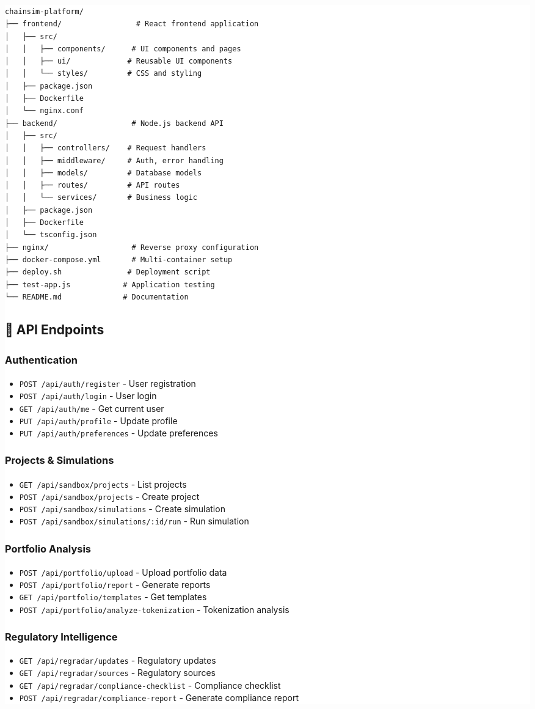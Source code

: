 ```
chainsim-platform/
├── frontend/                 # React frontend application
│   ├── src/
│   │   ├── components/      # UI components and pages
│   │   ├── ui/             # Reusable UI components
│   │   └── styles/         # CSS and styling
│   ├── package.json
│   ├── Dockerfile
│   └── nginx.conf
├── backend/                 # Node.js backend API
│   ├── src/
│   │   ├── controllers/    # Request handlers
│   │   ├── middleware/     # Auth, error handling
│   │   ├── models/         # Database models
│   │   ├── routes/         # API routes
│   │   └── services/       # Business logic
│   ├── package.json
│   ├── Dockerfile
│   └── tsconfig.json
├── nginx/                   # Reverse proxy configuration
├── docker-compose.yml       # Multi-container setup
├── deploy.sh               # Deployment script
├── test-app.js            # Application testing
└── README.md              # Documentation
```

## 🔌 API Endpoints

### Authentication
- `POST /api/auth/register` - User registration
- `POST /api/auth/login` - User login
- `GET /api/auth/me` - Get current user
- `PUT /api/auth/profile` - Update profile
- `PUT /api/auth/preferences` - Update preferences

### Projects & Simulations
- `GET /api/sandbox/projects` - List projects
- `POST /api/sandbox/projects` - Create project
- `POST /api/sandbox/simulations` - Create simulation
- `POST /api/sandbox/simulations/:id/run` - Run simulation

### Portfolio Analysis
- `POST /api/portfolio/upload` - Upload portfolio data
- `POST /api/portfolio/report` - Generate reports
- `GET /api/portfolio/templates` - Get templates
- `POST /api/portfolio/analyze-tokenization` - Tokenization analysis

### Regulatory Intelligence
- `GET /api/regradar/updates` - Regulatory updates
- `GET /api/regradar/sources` - Regulatory sources
- `GET /api/regradar/compliance-checklist` - Compliance checklist
- `POST /api/regradar/compliance-report` - Generate compliance report
